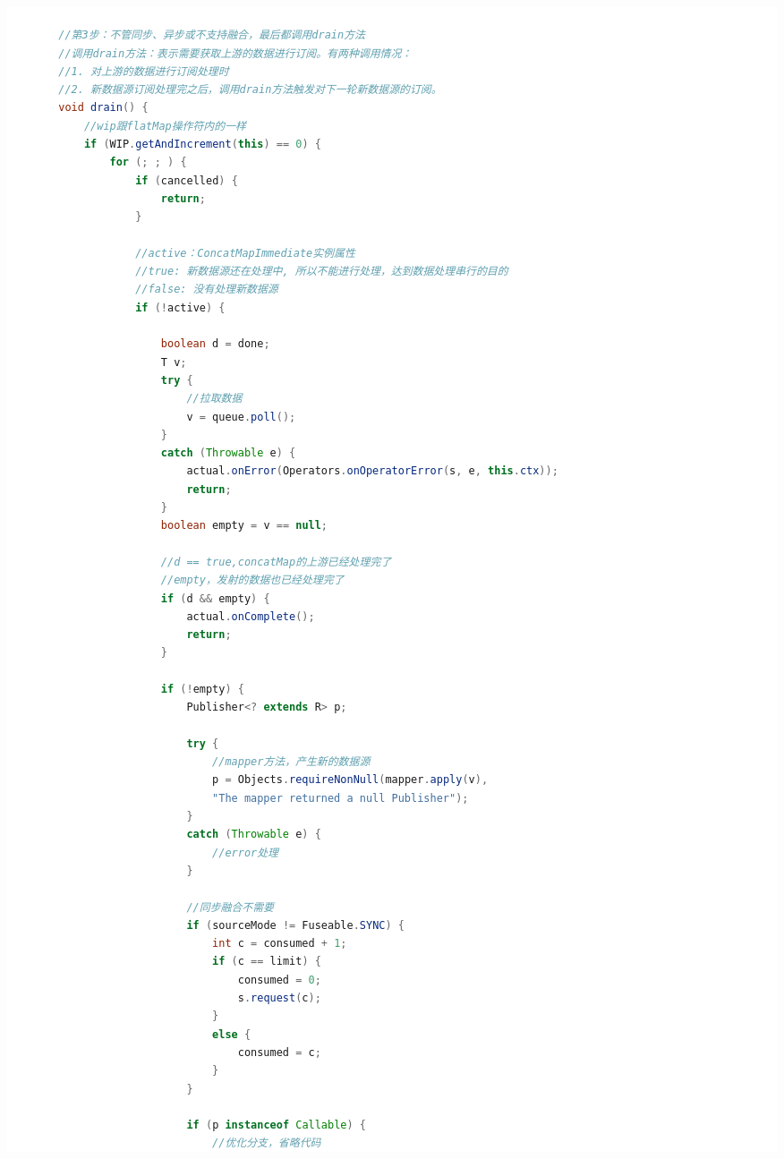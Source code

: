```java

		//第3步：不管同步、异步或不支持融合，最后都调用drain方法
		//调用drain方法：表示需要获取上游的数据进行订阅。有两种调用情况：
		//1. 对上游的数据进行订阅处理时
		//2. 新数据源订阅处理完之后，调用drain方法触发对下一轮新数据源的订阅。
		void drain() {
			//wip跟flatMap操作符内的一样
			if (WIP.getAndIncrement(this) == 0) {
				for (; ; ) {
					if (cancelled) {
						return;
					}

					//active：ConcatMapImmediate实例属性
					//true: 新数据源还在处理中, 所以不能进行处理，达到数据处理串行的目的
					//false: 没有处理新数据源
					if (!active) {

						boolean d = done;
						T v;
						try {
							//拉取数据
							v = queue.poll();
						}
						catch (Throwable e) {
							actual.onError(Operators.onOperatorError(s, e, this.ctx));
							return;
						}
						boolean empty = v == null;

						//d == true,concatMap的上游已经处理完了
						//empty，发射的数据也已经处理完了
						if (d && empty) {
							actual.onComplete();
							return;
						}

						if (!empty) {
							Publisher<? extends R> p;

							try {
								//mapper方法，产生新的数据源
								p = Objects.requireNonNull(mapper.apply(v),
								"The mapper returned a null Publisher");
							}
							catch (Throwable e) {
								//error处理
							}

							//同步融合不需要
							if (sourceMode != Fuseable.SYNC) {
								int c = consumed + 1;
								if (c == limit) {
									consumed = 0;
									s.request(c);
								}
								else {
									consumed = c;
								}
							}

							if (p instanceof Callable) {
								//优化分支，省略代码
```
